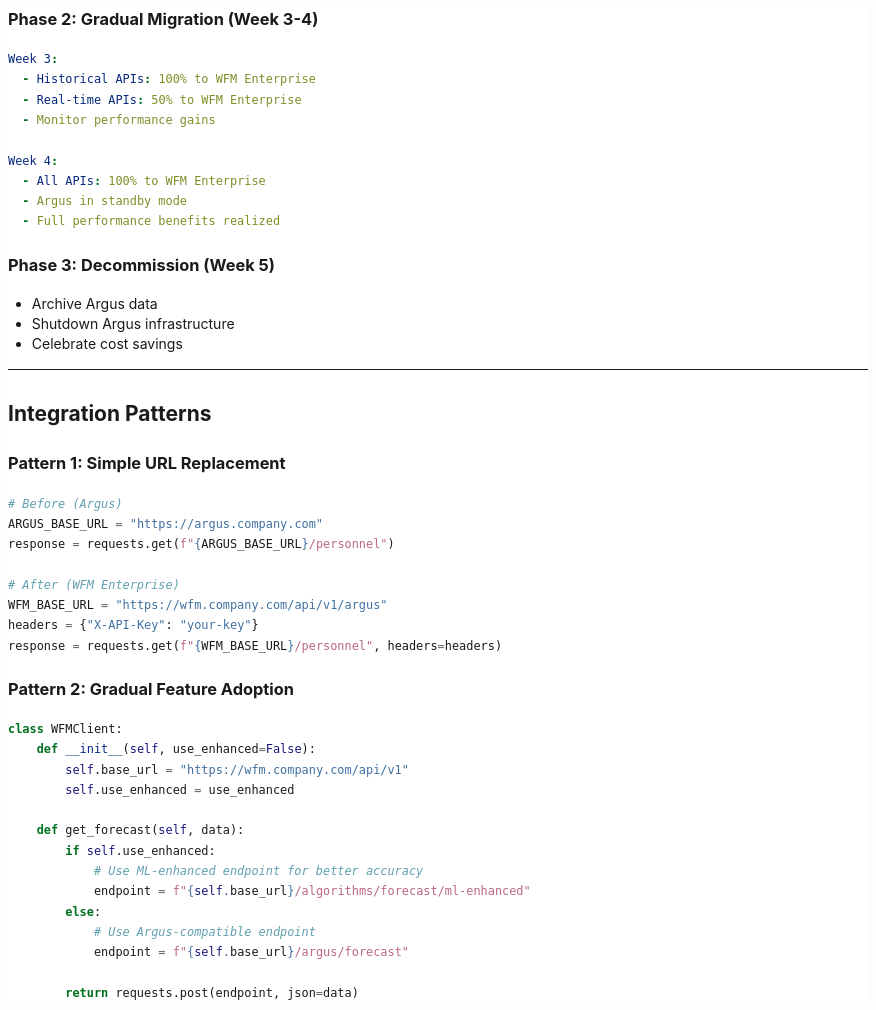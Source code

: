 ### Phase 2: Gradual Migration (Week 3-4)
```yaml
Week 3:
  - Historical APIs: 100% to WFM Enterprise
  - Real-time APIs: 50% to WFM Enterprise
  - Monitor performance gains

Week 4:
  - All APIs: 100% to WFM Enterprise
  - Argus in standby mode
  - Full performance benefits realized
```

### Phase 3: Decommission (Week 5)
- Archive Argus data
- Shutdown Argus infrastructure
- Celebrate cost savings

---

## Integration Patterns

### Pattern 1: Simple URL Replacement
```python
# Before (Argus)
ARGUS_BASE_URL = "https://argus.company.com"
response = requests.get(f"{ARGUS_BASE_URL}/personnel")

# After (WFM Enterprise)
WFM_BASE_URL = "https://wfm.company.com/api/v1/argus"
headers = {"X-API-Key": "your-key"}
response = requests.get(f"{WFM_BASE_URL}/personnel", headers=headers)
```

### Pattern 2: Gradual Feature Adoption
```python
class WFMClient:
    def __init__(self, use_enhanced=False):
        self.base_url = "https://wfm.company.com/api/v1"
        self.use_enhanced = use_enhanced
    
    def get_forecast(self, data):
        if self.use_enhanced:
            # Use ML-enhanced endpoint for better accuracy
            endpoint = f"{self.base_url}/algorithms/forecast/ml-enhanced"
        else:
            # Use Argus-compatible endpoint
            endpoint = f"{self.base_url}/argus/forecast"
        
        return requests.post(endpoint, json=data)
```

